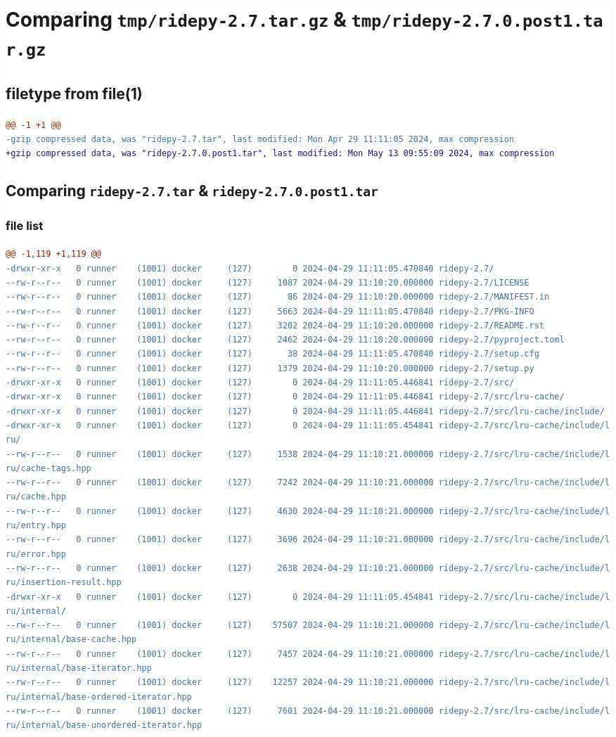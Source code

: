 # Comparing `tmp/ridepy-2.7.tar.gz` & `tmp/ridepy-2.7.0.post1.tar.gz`

## filetype from file(1)

```diff
@@ -1 +1 @@
-gzip compressed data, was "ridepy-2.7.tar", last modified: Mon Apr 29 11:11:05 2024, max compression
+gzip compressed data, was "ridepy-2.7.0.post1.tar", last modified: Mon May 13 09:55:09 2024, max compression
```

## Comparing `ridepy-2.7.tar` & `ridepy-2.7.0.post1.tar`

### file list

```diff
@@ -1,119 +1,119 @@
-drwxr-xr-x   0 runner    (1001) docker     (127)        0 2024-04-29 11:11:05.470840 ridepy-2.7/
--rw-r--r--   0 runner    (1001) docker     (127)     1087 2024-04-29 11:10:20.000000 ridepy-2.7/LICENSE
--rw-r--r--   0 runner    (1001) docker     (127)       86 2024-04-29 11:10:20.000000 ridepy-2.7/MANIFEST.in
--rw-r--r--   0 runner    (1001) docker     (127)     5663 2024-04-29 11:11:05.470840 ridepy-2.7/PKG-INFO
--rw-r--r--   0 runner    (1001) docker     (127)     3202 2024-04-29 11:10:20.000000 ridepy-2.7/README.rst
--rw-r--r--   0 runner    (1001) docker     (127)     2462 2024-04-29 11:10:20.000000 ridepy-2.7/pyproject.toml
--rw-r--r--   0 runner    (1001) docker     (127)       38 2024-04-29 11:11:05.470840 ridepy-2.7/setup.cfg
--rw-r--r--   0 runner    (1001) docker     (127)     1379 2024-04-29 11:10:20.000000 ridepy-2.7/setup.py
-drwxr-xr-x   0 runner    (1001) docker     (127)        0 2024-04-29 11:11:05.446841 ridepy-2.7/src/
-drwxr-xr-x   0 runner    (1001) docker     (127)        0 2024-04-29 11:11:05.446841 ridepy-2.7/src/lru-cache/
-drwxr-xr-x   0 runner    (1001) docker     (127)        0 2024-04-29 11:11:05.446841 ridepy-2.7/src/lru-cache/include/
-drwxr-xr-x   0 runner    (1001) docker     (127)        0 2024-04-29 11:11:05.454841 ridepy-2.7/src/lru-cache/include/lru/
--rw-r--r--   0 runner    (1001) docker     (127)     1538 2024-04-29 11:10:21.000000 ridepy-2.7/src/lru-cache/include/lru/cache-tags.hpp
--rw-r--r--   0 runner    (1001) docker     (127)     7242 2024-04-29 11:10:21.000000 ridepy-2.7/src/lru-cache/include/lru/cache.hpp
--rw-r--r--   0 runner    (1001) docker     (127)     4630 2024-04-29 11:10:21.000000 ridepy-2.7/src/lru-cache/include/lru/entry.hpp
--rw-r--r--   0 runner    (1001) docker     (127)     3696 2024-04-29 11:10:21.000000 ridepy-2.7/src/lru-cache/include/lru/error.hpp
--rw-r--r--   0 runner    (1001) docker     (127)     2638 2024-04-29 11:10:21.000000 ridepy-2.7/src/lru-cache/include/lru/insertion-result.hpp
-drwxr-xr-x   0 runner    (1001) docker     (127)        0 2024-04-29 11:11:05.454841 ridepy-2.7/src/lru-cache/include/lru/internal/
--rw-r--r--   0 runner    (1001) docker     (127)    57507 2024-04-29 11:10:21.000000 ridepy-2.7/src/lru-cache/include/lru/internal/base-cache.hpp
--rw-r--r--   0 runner    (1001) docker     (127)     7457 2024-04-29 11:10:21.000000 ridepy-2.7/src/lru-cache/include/lru/internal/base-iterator.hpp
--rw-r--r--   0 runner    (1001) docker     (127)    12257 2024-04-29 11:10:21.000000 ridepy-2.7/src/lru-cache/include/lru/internal/base-ordered-iterator.hpp
--rw-r--r--   0 runner    (1001) docker     (127)     7601 2024-04-29 11:10:21.000000 ridepy-2.7/src/lru-cache/include/lru/internal/base-unordered-iterator.hpp
```